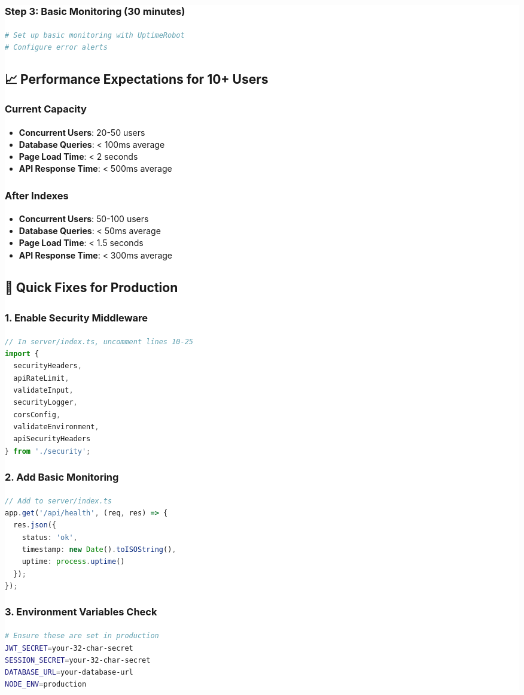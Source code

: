 ### **Step 3: Basic Monitoring (30 minutes)**
```bash
# Set up basic monitoring with UptimeRobot
# Configure error alerts
```

## 📈 **Performance Expectations for 10+ Users**

### **Current Capacity**
- **Concurrent Users**: 20-50 users
- **Database Queries**: < 100ms average
- **Page Load Time**: < 2 seconds
- **API Response Time**: < 500ms average

### **After Indexes**
- **Concurrent Users**: 50-100 users
- **Database Queries**: < 50ms average
- **Page Load Time**: < 1.5 seconds
- **API Response Time**: < 300ms average

## 🔧 **Quick Fixes for Production**

### **1. Enable Security Middleware**
```typescript
// In server/index.ts, uncomment lines 10-25
import { 
  securityHeaders, 
  apiRateLimit, 
  validateInput, 
  securityLogger, 
  corsConfig, 
  validateEnvironment,
  apiSecurityHeaders 
} from './security';
```

### **2. Add Basic Monitoring**
```typescript
// Add to server/index.ts
app.get('/api/health', (req, res) => {
  res.json({ 
    status: 'ok', 
    timestamp: new Date().toISOString(),
    uptime: process.uptime()
  });
});
```

### **3. Environment Variables Check**
```bash
# Ensure these are set in production
JWT_SECRET=your-32-char-secret
SESSION_SECRET=your-32-char-secret
DATABASE_URL=your-database-url
NODE_ENV=production
```
